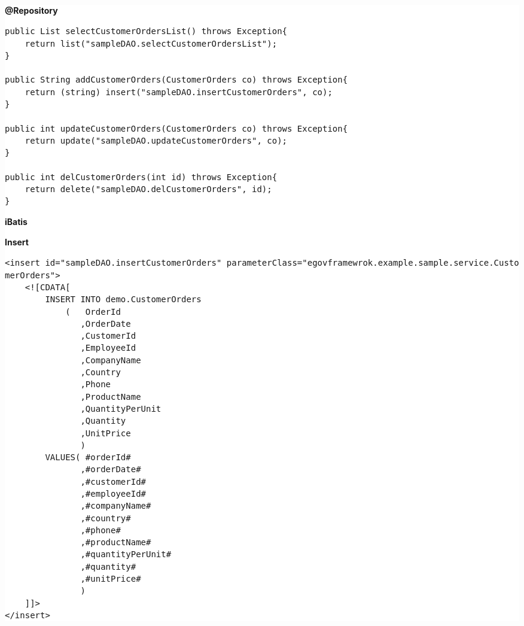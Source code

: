 
**@Repository**

<pre class="prettyprint">
public List<?> selectCustomerOrdersList() throws Exception{
    return list("sampleDAO.selectCustomerOrdersList");
}

public String addCustomerOrders(CustomerOrders co) throws Exception{
    return (string) insert("sampleDAO.insertCustomerOrders", co);
}

public int updateCustomerOrders(CustomerOrders co) throws Exception{
    return update("sampleDAO.updateCustomerOrders", co);
}

public int delCustomerOrders(int id) throws Exception{
    return delete("sampleDAO.delCustomerOrders", id);
}
</pre>

**iBatis**  

**Insert**

<pre class="prettyprint">
&lt;insert id="sampleDAO.insertCustomerOrders" parameterClass="egovframewrok.example.sample.service.CustomerOrders"&gt;
    &lt;![CDATA[
        INSERT INTO demo.CustomerOrders
            (   OrderId
               ,OrderDate
               ,CustomerId
               ,EmployeeId
               ,CompanyName
               ,Country
               ,Phone
               ,ProductName
               ,QuantityPerUnit
               ,Quantity
               ,UnitPrice
               )
        VALUES( #orderId#
               ,#orderDate#
               ,#customerId#
               ,#employeeId#
               ,#companyName#
               ,#country#
               ,#phone#
               ,#productName#
               ,#quantityPerUnit#
               ,#quantity#
               ,#unitPrice#
               )
    ]]&gt;
&lt;/insert&gt;
</pre>
